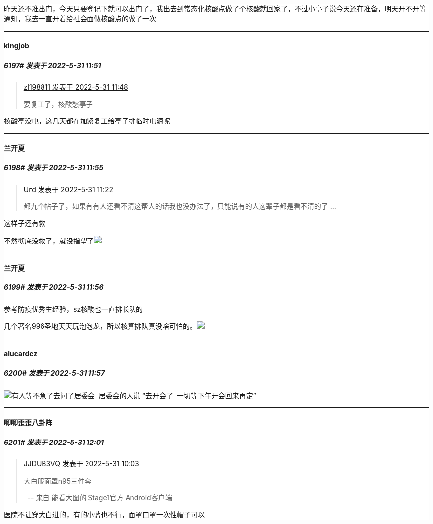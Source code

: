 昨天还不准出门，今天只要登记下就可以出门了，我出去到常态化核酸点做了个核酸就回家了，不过小亭子说今天还在准备，明天开不开等通知，我去一直开着给社会面做核酸点的做了一次

*****

####  kingjob  
##### 6197#       发表于 2022-5-31 11:51

<blockquote><a href="httphttps://bbs.saraba1st.com/2b/forum.php?mod=redirect&amp;goto=findpost&amp;pid=56065211&amp;ptid=2069639" target="_blank">zl198811 发表于 2022-5-31 11:48</a>

要复工了，核酸愁亭子</blockquote>
核酸亭没电，这几天都在加紧复工给亭子排临时电源呢



*****

####  兰开夏  
##### 6198#       发表于 2022-5-31 11:55

<blockquote><a href="httphttps://bbs.saraba1st.com/2b/forum.php?mod=redirect&amp;goto=findpost&amp;pid=56064800&amp;ptid=2069639" target="_blank">Uгd 发表于 2022-5-31 11:22</a>

都九个帖子了，如果有有人还看不清这帮人的话我也没办法了，只能说有的人这辈子都是看不清的了 ...</blockquote>
这样子还有救

不然彻底没救了，就没指望了<img src="https://static.saraba1st.com/image/smiley/face2017/149.png" referrerpolicy="no-referrer">

*****

####  兰开夏  
##### 6199#       发表于 2022-5-31 11:56

参考防疫优秀生经验，sz核酸也一直排长队的

几个著名996圣地天天玩泡泡龙，所以核算排队真没啥可怕的。<img src="https://static.saraba1st.com/image/smiley/face2017/037.png" referrerpolicy="no-referrer">

*****

####  alucardcz  
##### 6200#       发表于 2022-5-31 11:57

<img src="https://static.saraba1st.com/image/smiley/face2017/067.png" referrerpolicy="no-referrer">有人等不急了去问了居委会  居委会的人说 “去开会了  一切等下午开会回来再定”

*****

####  唧唧歪歪八卦阵  
##### 6201#       发表于 2022-5-31 12:01

<blockquote><a href="httphttps://bbs.saraba1st.com/2b/forum.php?mod=redirect&amp;goto=findpost&amp;pid=56063564&amp;ptid=2069639" target="_blank">JJDUB3VQ 发表于 2022-5-31 10:03</a>

大白服面罩n95三件套

  -- 来自 能看大图的 Stage1官方 Android客户端</blockquote>
医院不让穿大白进的，有的小蓝也不行，面罩口罩一次性帽子可以
